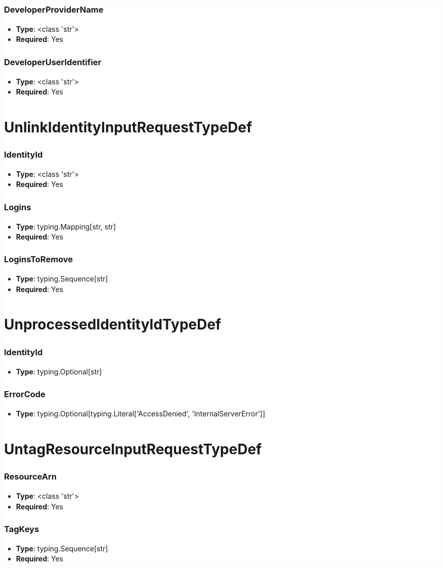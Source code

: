 ### DeveloperProviderName
- **Type**: <class 'str'>
- **Required**: Yes

### DeveloperUserIdentifier
- **Type**: <class 'str'>
- **Required**: Yes


# UnlinkIdentityInputRequestTypeDef

### IdentityId
- **Type**: <class 'str'>
- **Required**: Yes

### Logins
- **Type**: typing.Mapping[str, str]
- **Required**: Yes

### LoginsToRemove
- **Type**: typing.Sequence[str]
- **Required**: Yes


# UnprocessedIdentityIdTypeDef

### IdentityId
- **Type**: typing.Optional[str]

### ErrorCode
- **Type**: typing.Optional[typing.Literal['AccessDenied', 'InternalServerError']]


# UntagResourceInputRequestTypeDef

### ResourceArn
- **Type**: <class 'str'>
- **Required**: Yes

### TagKeys
- **Type**: typing.Sequence[str]
- **Required**: Yes


